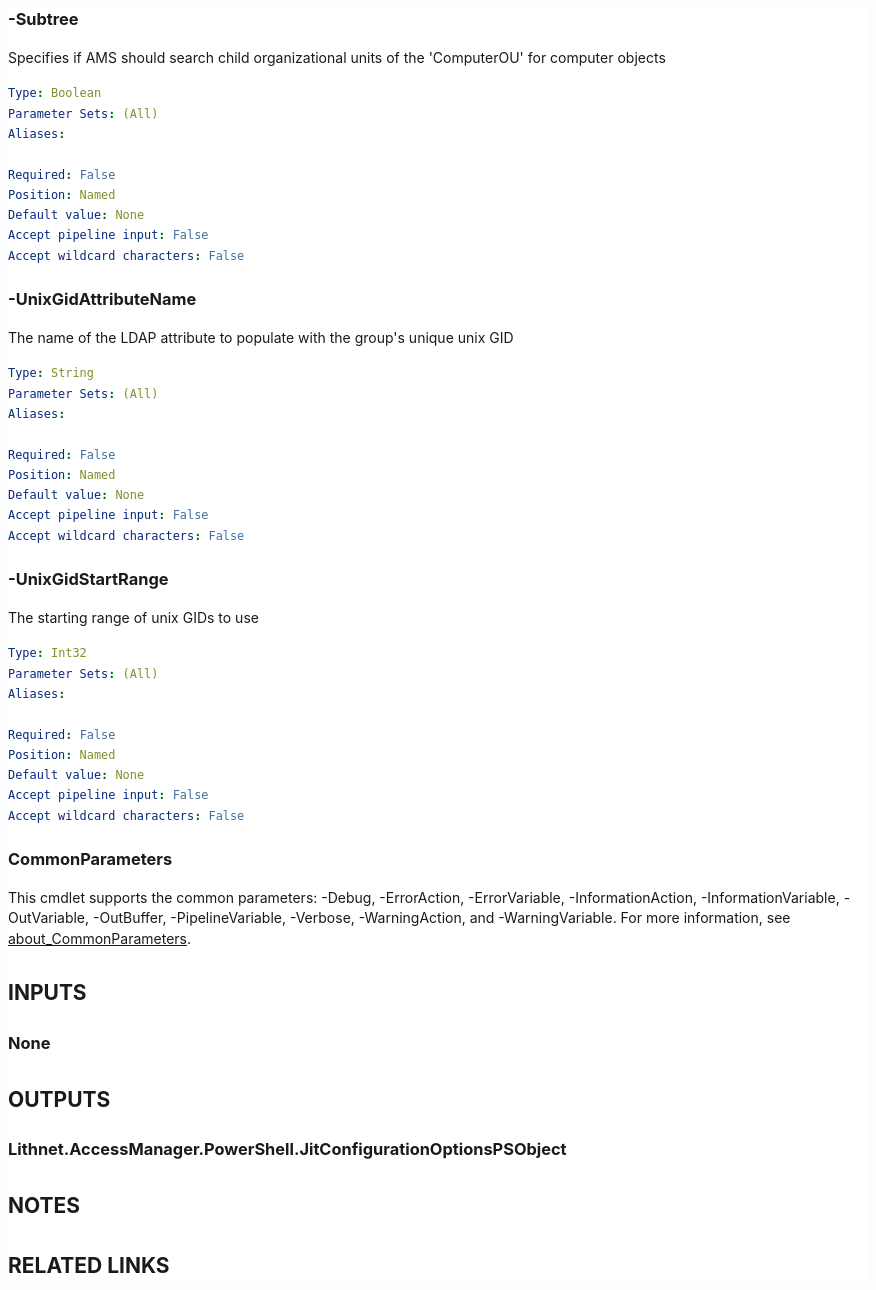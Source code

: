 ### -Subtree
Specifies if AMS should search child organizational units of the 'ComputerOU' for computer objects

```yaml
Type: Boolean
Parameter Sets: (All)
Aliases:

Required: False
Position: Named
Default value: None
Accept pipeline input: False
Accept wildcard characters: False
```

### -UnixGidAttributeName
The name of the LDAP attribute to populate with the group's unique unix GID

```yaml
Type: String
Parameter Sets: (All)
Aliases:

Required: False
Position: Named
Default value: None
Accept pipeline input: False
Accept wildcard characters: False
```

### -UnixGidStartRange
The starting range of unix GIDs to use

```yaml
Type: Int32
Parameter Sets: (All)
Aliases:

Required: False
Position: Named
Default value: None
Accept pipeline input: False
Accept wildcard characters: False
```

### CommonParameters
This cmdlet supports the common parameters: -Debug, -ErrorAction, -ErrorVariable, -InformationAction, -InformationVariable, -OutVariable, -OutBuffer, -PipelineVariable, -Verbose, -WarningAction, and -WarningVariable. For more information, see [about_CommonParameters](http://go.microsoft.com/fwlink/?LinkID=113216).

## INPUTS

### None
## OUTPUTS

### Lithnet.AccessManager.PowerShell.JitConfigurationOptionsPSObject
## NOTES

## RELATED LINKS
